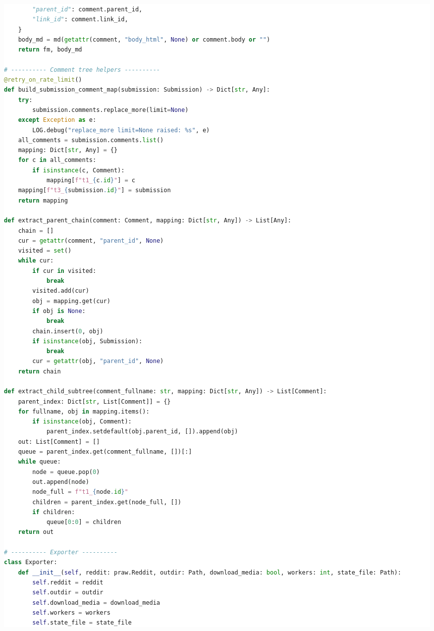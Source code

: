```python
        "parent_id": comment.parent_id,
        "link_id": comment.link_id,
    }
    body_md = md(getattr(comment, "body_html", None) or comment.body or "")
    return fm, body_md

# ---------- Comment tree helpers ----------
@retry_on_rate_limit()
def build_submission_comment_map(submission: Submission) -> Dict[str, Any]:
    try:
        submission.comments.replace_more(limit=None)
    except Exception as e:
        LOG.debug("replace_more limit=None raised: %s", e)
    all_comments = submission.comments.list()
    mapping: Dict[str, Any] = {}
    for c in all_comments:
        if isinstance(c, Comment):
            mapping[f"t1_{c.id}"] = c
    mapping[f"t3_{submission.id}"] = submission
    return mapping

def extract_parent_chain(comment: Comment, mapping: Dict[str, Any]) -> List[Any]:
    chain = []
    cur = getattr(comment, "parent_id", None)
    visited = set()
    while cur:
        if cur in visited:
            break
        visited.add(cur)
        obj = mapping.get(cur)
        if obj is None:
            break
        chain.insert(0, obj)
        if isinstance(obj, Submission):
            break
        cur = getattr(obj, "parent_id", None)
    return chain

def extract_child_subtree(comment_fullname: str, mapping: Dict[str, Any]) -> List[Comment]:
    parent_index: Dict[str, List[Comment]] = {}
    for fullname, obj in mapping.items():
        if isinstance(obj, Comment):
            parent_index.setdefault(obj.parent_id, []).append(obj)
    out: List[Comment] = []
    queue = parent_index.get(comment_fullname, [])[:]
    while queue:
        node = queue.pop(0)
        out.append(node)
        node_full = f"t1_{node.id}"
        children = parent_index.get(node_full, [])
        if children:
            queue[0:0] = children
    return out

# ---------- Exporter ----------
class Exporter:
    def __init__(self, reddit: praw.Reddit, outdir: Path, download_media: bool, workers: int, state_file: Path):
        self.reddit = reddit
        self.outdir = outdir
        self.download_media = download_media
        self.workers = workers
        self.state_file = state_file
```